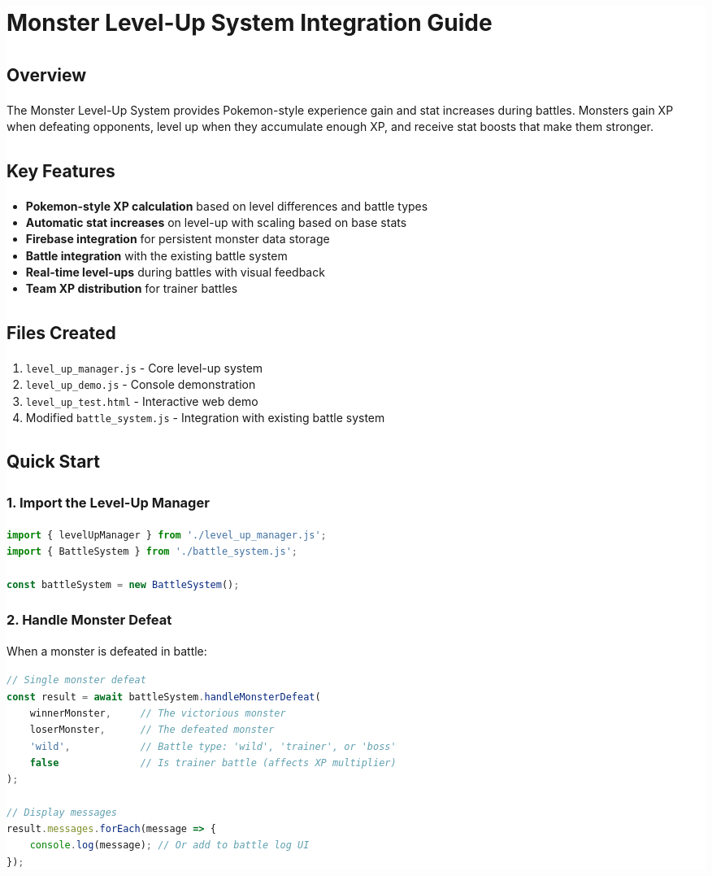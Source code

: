 # Monster Level-Up System Integration Guide

## Overview

The Monster Level-Up System provides Pokemon-style experience gain and stat increases during battles. Monsters gain XP when defeating opponents, level up when they accumulate enough XP, and receive stat boosts that make them stronger.

## Key Features

- **Pokemon-style XP calculation** based on level differences and battle types
- **Automatic stat increases** on level-up with scaling based on base stats
- **Firebase integration** for persistent monster data storage
- **Battle integration** with the existing battle system
- **Real-time level-ups** during battles with visual feedback
- **Team XP distribution** for trainer battles

## Files Created

1. `level_up_manager.js` - Core level-up system
2. `level_up_demo.js` - Console demonstration
3. `level_up_test.html` - Interactive web demo
4. Modified `battle_system.js` - Integration with existing battle system

## Quick Start

### 1. Import the Level-Up Manager

```javascript
import { levelUpManager } from './level_up_manager.js';
import { BattleSystem } from './battle_system.js';

const battleSystem = new BattleSystem();
```

### 2. Handle Monster Defeat

When a monster is defeated in battle:

```javascript
// Single monster defeat
const result = await battleSystem.handleMonsterDefeat(
    winnerMonster,     // The victorious monster
    loserMonster,      // The defeated monster
    'wild',            // Battle type: 'wild', 'trainer', or 'boss'
    false              // Is trainer battle (affects XP multiplier)
);

// Display messages
result.messages.forEach(message => {
    console.log(message); // Or add to battle log UI
});
```
